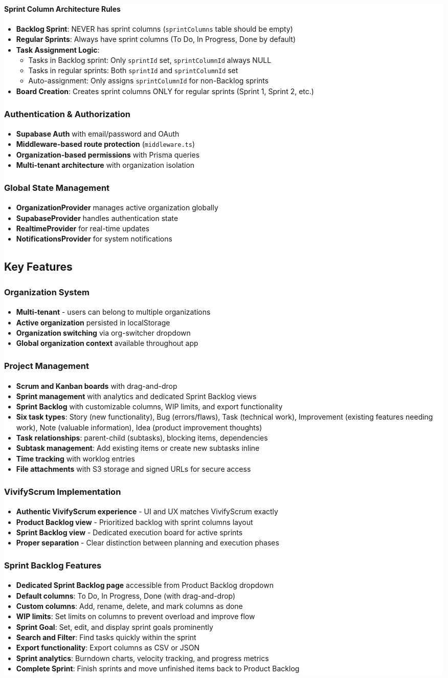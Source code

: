 #### Sprint Column Architecture Rules
- **Backlog Sprint**: NEVER has sprint columns (`sprintColumns` table should be empty)
- **Regular Sprints**: Always have sprint columns (To Do, In Progress, Done by default)
- **Task Assignment Logic**:
  - Tasks in Backlog sprint: Only `sprintId` set, `sprintColumnId` always NULL
  - Tasks in regular sprints: Both `sprintId` and `sprintColumnId` set
  - Auto-assignment: Only assigns `sprintColumnId` for non-Backlog sprints
- **Board Creation**: Creates sprint columns ONLY for regular sprints (Sprint 1, Sprint 2, etc.)

### Authentication & Authorization
- **Supabase Auth** with email/password and OAuth
- **Middleware-based route protection** (`middleware.ts`)
- **Organization-based permissions** with Prisma queries
- **Multi-tenant architecture** with organization isolation

### Global State Management
- **OrganizationProvider** manages active organization globally
- **SupabaseProvider** handles authentication state
- **RealtimeProvider** for real-time updates
- **NotificationsProvider** for system notifications

## Key Features

### Organization System
- **Multi-tenant** - users can belong to multiple organizations
- **Active organization** persisted in localStorage
- **Organization switching** via org-switcher dropdown
- **Global organization context** available throughout app

### Project Management
- **Scrum and Kanban boards** with drag-and-drop
- **Sprint management** with analytics and dedicated Sprint Backlog views
- **Sprint Backlog** with customizable columns, WIP limits, and export functionality
- **Six task types**: Story (new functionality), Bug (errors/flaws), Task (technical work), Improvement (existing features needing work), Note (valuable information), Idea (product improvement thoughts)
- **Task relationships**: parent-child (subtasks), blocking items, dependencies
- **Subtask management**: Add existing items or create new subtasks inline
- **Time tracking** with worklog entries
- **File attachments** with S3 storage and signed URLs for secure access

### VivifyScrum Implementation
- **Authentic VivifyScrum experience** - UI and UX matches VivifyScrum exactly
- **Product Backlog view** - Prioritized backlog with sprint columns layout
- **Sprint Backlog view** - Dedicated execution board for active sprints
- **Proper separation** - Clear distinction between planning and execution phases

### Sprint Backlog Features
- **Dedicated Sprint Backlog page** accessible from Product Backlog dropdown
- **Default columns**: To Do, In Progress, Done (with drag-and-drop)
- **Custom columns**: Add, rename, delete, and mark columns as done
- **WIP limits**: Set limits on columns to prevent overload and improve flow
- **Sprint Goal**: Set, edit, and display sprint goals prominently
- **Search and Filter**: Find tasks quickly within the sprint
- **Export functionality**: Export columns as CSV or JSON
- **Sprint analytics**: Burndown charts, velocity tracking, and progress metrics
- **Complete Sprint**: Finish sprints and move unfinished items back to Product Backlog
